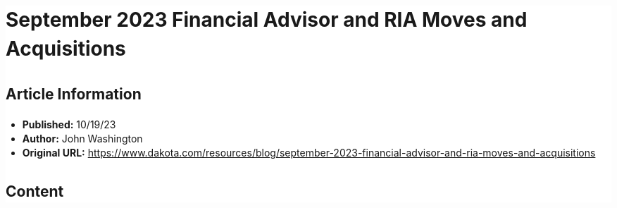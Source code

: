 # September 2023 Financial Advisor and RIA Moves and Acquisitions

## Article Information
- **Published:** 10/19/23
- **Author:** John Washington
- **Original URL:** https://www.dakota.com/resources/blog/september-2023-financial-advisor-and-ria-moves-and-acquisitions

## Content
